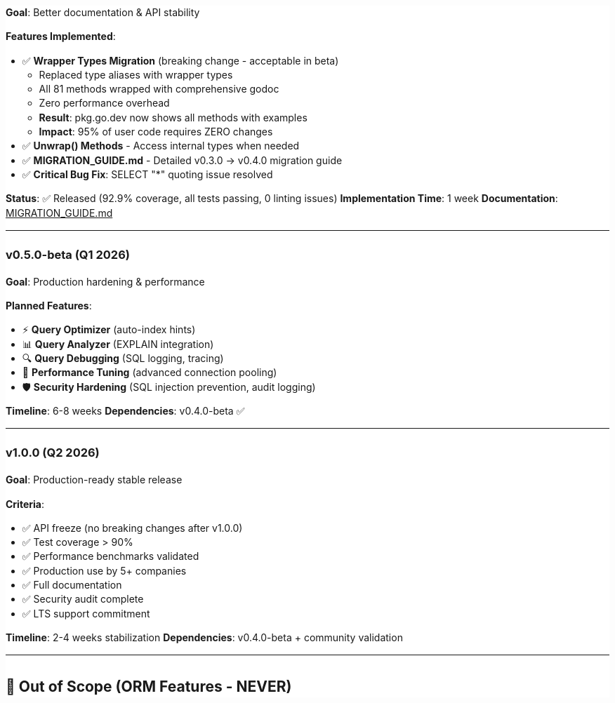 **Goal**: Better documentation & API stability

**Features Implemented**:
- ✅ **Wrapper Types Migration** (breaking change - acceptable in beta)
  - Replaced type aliases with wrapper types
  - All 81 methods wrapped with comprehensive godoc
  - Zero performance overhead
  - **Result**: pkg.go.dev now shows all methods with examples
  - **Impact**: 95% of user code requires ZERO changes
- ✅ **Unwrap() Methods** - Access internal types when needed
- ✅ **MIGRATION_GUIDE.md** - Detailed v0.3.0 → v0.4.0 migration guide
- ✅ **Critical Bug Fix**: SELECT "*" quoting issue resolved

**Status**: ✅ Released (92.9% coverage, all tests passing, 0 linting issues)
**Implementation Time**: 1 week
**Documentation**: [MIGRATION_GUIDE.md](docs/MIGRATION_GUIDE.md)

---

### v0.5.0-beta (Q1 2026)

**Goal**: Production hardening & performance

**Planned Features**:
- ⚡ **Query Optimizer** (auto-index hints)
- 📊 **Query Analyzer** (EXPLAIN integration)
- 🔍 **Query Debugging** (SQL logging, tracing)
- 🚀 **Performance Tuning** (advanced connection pooling)
- 🛡️ **Security Hardening** (SQL injection prevention, audit logging)

**Timeline**: 6-8 weeks
**Dependencies**: v0.4.0-beta ✅

---

### v1.0.0 (Q2 2026)

**Goal**: Production-ready stable release

**Criteria**:
- ✅ API freeze (no breaking changes after v1.0.0)
- ✅ Test coverage > 90%
- ✅ Performance benchmarks validated
- ✅ Production use by 5+ companies
- ✅ Full documentation
- ✅ Security audit complete
- ✅ LTS support commitment

**Timeline**: 2-4 weeks stabilization
**Dependencies**: v0.4.0-beta + community validation

---

## 🚫 Out of Scope (ORM Features - NEVER)
